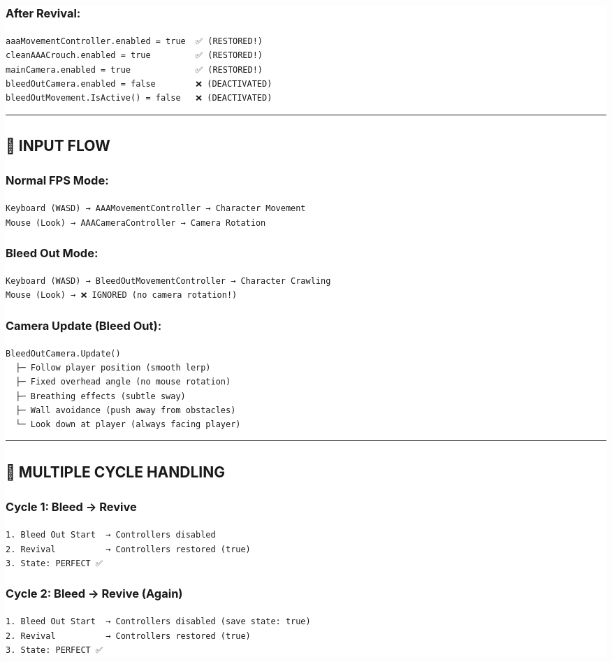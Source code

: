 ### **After Revival:**
```
aaaMovementController.enabled = true  ✅ (RESTORED!)
cleanAAACrouch.enabled = true         ✅ (RESTORED!)
mainCamera.enabled = true             ✅ (RESTORED!)
bleedOutCamera.enabled = false        ❌ (DEACTIVATED)
bleedOutMovement.IsActive() = false   ❌ (DEACTIVATED)
```

---

## 🎯 INPUT FLOW

### **Normal FPS Mode:**
```
Keyboard (WASD) → AAAMovementController → Character Movement
Mouse (Look) → AAACameraController → Camera Rotation
```

### **Bleed Out Mode:**
```
Keyboard (WASD) → BleedOutMovementController → Character Crawling
Mouse (Look) → ❌ IGNORED (no camera rotation!)
```

### **Camera Update (Bleed Out):**
```
BleedOutCamera.Update()
  ├─ Follow player position (smooth lerp)
  ├─ Fixed overhead angle (no mouse rotation)
  ├─ Breathing effects (subtle sway)
  ├─ Wall avoidance (push away from obstacles)
  └─ Look down at player (always facing player)
```

---

## 🔄 MULTIPLE CYCLE HANDLING

### **Cycle 1: Bleed → Revive**
```
1. Bleed Out Start  → Controllers disabled
2. Revival          → Controllers restored (true)
3. State: PERFECT ✅
```

### **Cycle 2: Bleed → Revive (Again)**
```
1. Bleed Out Start  → Controllers disabled (save state: true)
2. Revival          → Controllers restored (true)
3. State: PERFECT ✅
```
